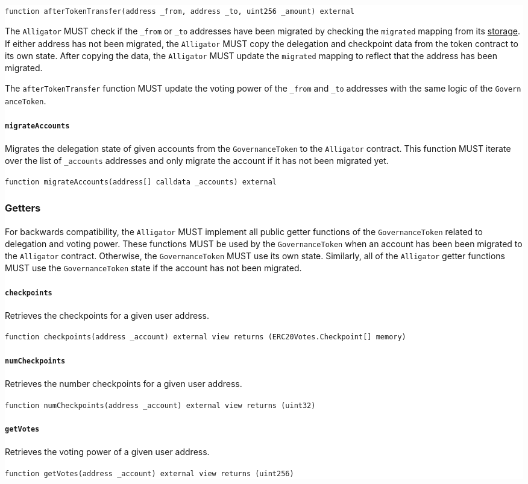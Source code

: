 ```solidity
function afterTokenTransfer(address _from, address _to, uint256 _amount) external
```

The `Alligator` MUST check if the `_from` or `_to` addresses have been migrated by checking the `migrated` mapping
from its [storage](#storage). If either address has not been migrated, the `Alligator` MUST copy the delegation
and checkpoint data from the token contract to its own state. After copying the data, the `Alligator` MUST update
the `migrated` mapping to reflect that the address has been migrated.

The `afterTokenTransfer` function MUST update the voting power of the `_from` and `_to` addresses with the same logic
of the `GovernanceToken`.

#### `migrateAccounts`

Migrates the delegation state of given accounts from the `GovernanceToken` to the `Alligator` contract. This function
MUST iterate over the list of `_accounts` addresses and only migrate the account if it has not been migrated yet.

```solidity
function migrateAccounts(address[] calldata _accounts) external
```

### Getters

For backwards compatibility, the `Alligator` MUST implement all public getter functions of the
`GovernanceToken` related to delegation and voting power. These functions MUST be used by the
`GovernanceToken` when an account has been been migrated to the `Alligator` contract. Otherwise,
the `GovernanceToken` MUST use its own state. Similarly, all of the `Alligator` getter functions
MUST use the `GovernanceToken` state if the account has not been migrated.

#### `checkpoints`

Retrieves the checkpoints for a given user address.

```solidity
function checkpoints(address _account) external view returns (ERC20Votes.Checkpoint[] memory)
```

#### `numCheckpoints`

Retrieves the number checkpoints for a given user address.

```solidity
function numCheckpoints(address _account) external view returns (uint32)
```

#### `getVotes`

Retrieves the voting power of a given user address.

```solidity
function getVotes(address _account) external view returns (uint256)
```
